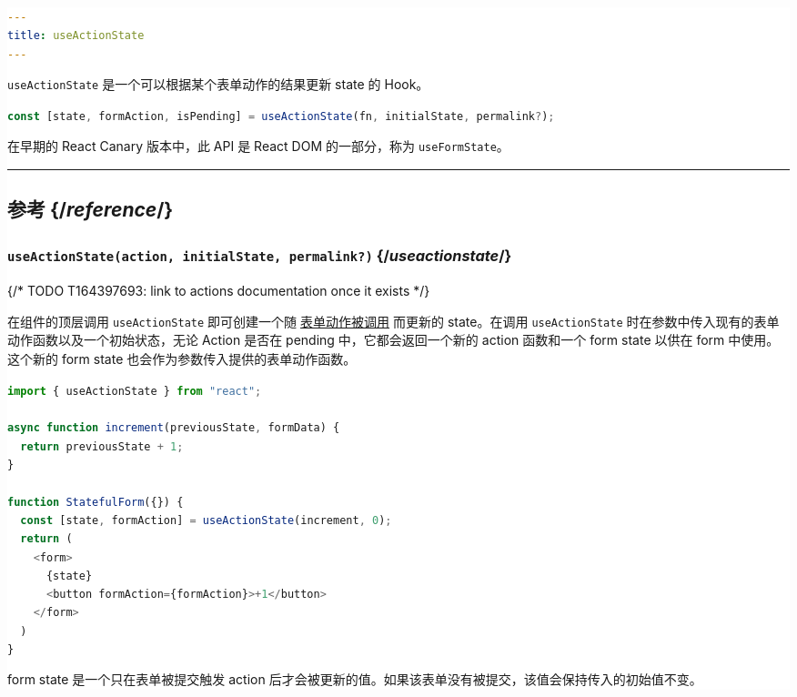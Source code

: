 ```yaml
---
title: useActionState
---
```


<Intro>

`useActionState` 是一个可以根据某个表单动作的结果更新 state 的 Hook。

```js
const [state, formAction, isPending] = useActionState(fn, initialState, permalink?);
```

</Intro>

<Note>

在早期的 React Canary 版本中，此 API 是 React DOM 的一部分，称为 `useFormState`。

</Note>


<InlineToc />

---

## 参考 {/*reference*/}

### `useActionState(action, initialState, permalink?)` {/*useactionstate*/}

{/* TODO T164397693: link to actions documentation once it exists */}

在组件的顶层调用 `useActionState` 即可创建一个随 [表单动作被调用](/reference/react-dom/components/form) 而更新的 state。在调用 `useActionState` 时在参数中传入现有的表单动作函数以及一个初始状态，无论 Action 是否在 pending 中，它都会返回一个新的 action 函数和一个 form state 以供在 form 中使用。这个新的 form state 也会作为参数传入提供的表单动作函数。

```js
import { useActionState } from "react";

async function increment(previousState, formData) {
  return previousState + 1;
}

function StatefulForm({}) {
  const [state, formAction] = useActionState(increment, 0);
  return (
    <form>
      {state}
      <button formAction={formAction}>+1</button>
    </form>
  )
}
```

form state 是一个只在表单被提交触发 action 后才会被更新的值。如果该表单没有被提交，该值会保持传入的初始值不变。
